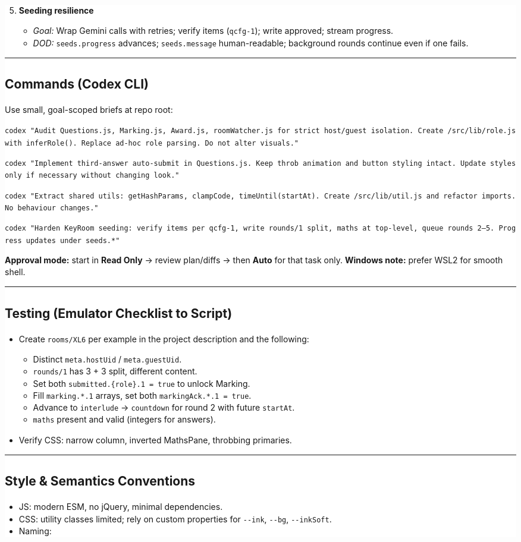 5. **Seeding resilience**

   * *Goal:* Wrap Gemini calls with retries; verify items (`qcfg-1`); write approved; stream progress.
   * *DOD:* `seeds.progress` advances; `seeds.message` human-readable; background rounds continue even if one fails.

---

## Commands (Codex CLI)

Use small, goal-scoped briefs at repo root:

```
codex "Audit Questions.js, Marking.js, Award.js, roomWatcher.js for strict host/guest isolation. Create /src/lib/role.js with inferRole(). Replace ad-hoc role parsing. Do not alter visuals."
```

```
codex "Implement third-answer auto-submit in Questions.js. Keep throb animation and button styling intact. Update styles only if necessary without changing look."
```

```
codex "Extract shared utils: getHashParams, clampCode, timeUntil(startAt). Create /src/lib/util.js and refactor imports. No behaviour changes."
```

```
codex "Harden KeyRoom seeding: verify items per qcfg-1, write rounds/1 split, maths at top-level, queue rounds 2–5. Progress updates under seeds.*"
```

**Approval mode:** start in **Read Only** → review plan/diffs → then **Auto** for that task only.
**Windows note:** prefer WSL2 for smooth shell.

---

## Testing (Emulator Checklist to Script)

* Create `rooms/XL6` per example in the project description and the following:

  * Distinct `meta.hostUid` / `meta.guestUid`.
  * `rounds/1` has 3 + 3 split, different content.
  * Set both `submitted.{role}.1 = true` to unlock Marking.
  * Fill `marking.*.1` arrays, set both `markingAck.*.1 = true`.
  * Advance to `interlude` → `countdown` for round 2 with future `startAt`.
  * `maths` present and valid (integers for answers).
* Verify CSS: narrow column, inverted MathsPane, throbbing primaries.

---

## Style & Semantics Conventions

* JS: modern ESM, no jQuery, minimal dependencies.
* CSS: utility classes limited; rely on custom properties for `--ink`, `--bg`, `--inkSoft`.
* Naming:
